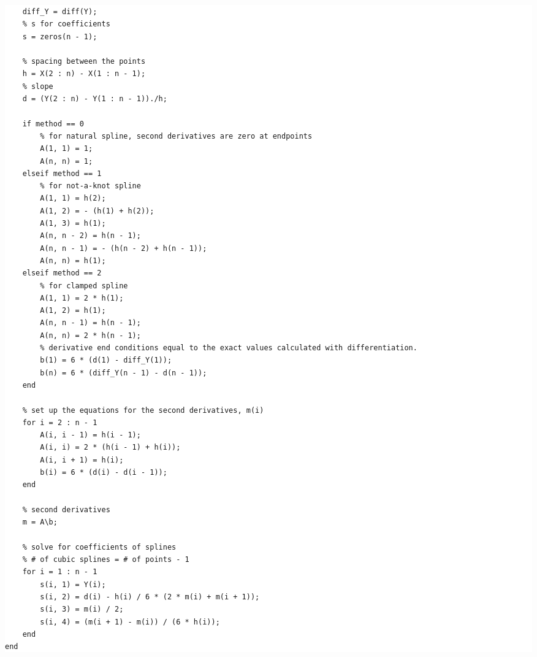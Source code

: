 ```matlab=
    diff_Y = diff(Y);
    % s for coefficients
    s = zeros(n - 1);

    % spacing between the points
    h = X(2 : n) - X(1 : n - 1);
    % slope
    d = (Y(2 : n) - Y(1 : n - 1))./h;

    if method == 0
        % for natural spline, second derivatives are zero at endpoints
        A(1, 1) = 1;
        A(n, n) = 1;
    elseif method == 1
        % for not-a-knot spline
        A(1, 1) = h(2);
        A(1, 2) = - (h(1) + h(2));
        A(1, 3) = h(1);
        A(n, n - 2) = h(n - 1);
        A(n, n - 1) = - (h(n - 2) + h(n - 1));
        A(n, n) = h(1);
    elseif method == 2
        % for clamped spline
        A(1, 1) = 2 * h(1);
        A(1, 2) = h(1);
        A(n, n - 1) = h(n - 1);
        A(n, n) = 2 * h(n - 1);
        % derivative end conditions equal to the exact values calculated with differentiation.
        b(1) = 6 * (d(1) - diff_Y(1));
        b(n) = 6 * (diff_Y(n - 1) - d(n - 1));
    end

    % set up the equations for the second derivatives, m(i)
    for i = 2 : n - 1
        A(i, i - 1) = h(i - 1);
        A(i, i) = 2 * (h(i - 1) + h(i));
        A(i, i + 1) = h(i);
        b(i) = 6 * (d(i) - d(i - 1));
    end

    % second derivatives
    m = A\b;

    % solve for coefficients of splines
    % # of cubic splines = # of points - 1
    for i = 1 : n - 1
        s(i, 1) = Y(i);
        s(i, 2) = d(i) - h(i) / 6 * (2 * m(i) + m(i + 1));
        s(i, 3) = m(i) / 2;
        s(i, 4) = (m(i + 1) - m(i)) / (6 * h(i));
    end
end
```
